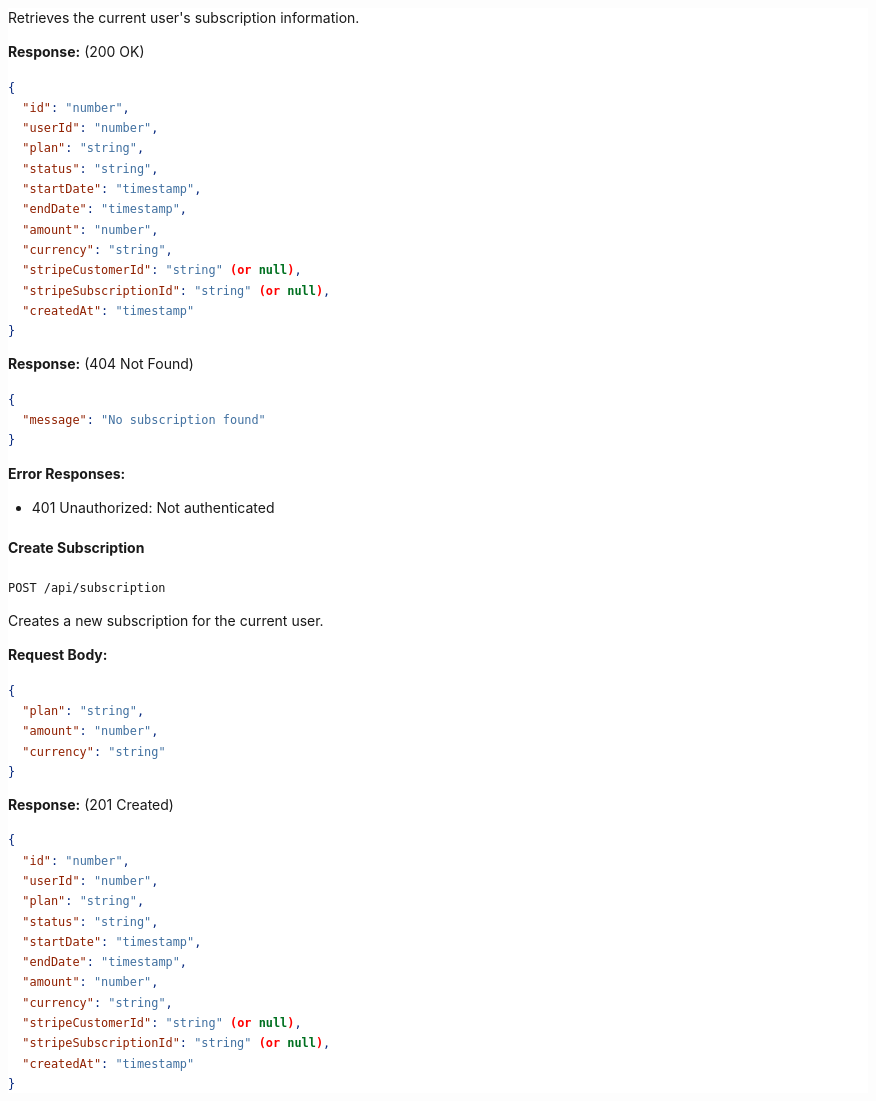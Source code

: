 Retrieves the current user's subscription information.

**Response:** (200 OK)

```json
{
  "id": "number",
  "userId": "number",
  "plan": "string",
  "status": "string",
  "startDate": "timestamp",
  "endDate": "timestamp",
  "amount": "number",
  "currency": "string",
  "stripeCustomerId": "string" (or null),
  "stripeSubscriptionId": "string" (or null),
  "createdAt": "timestamp"
}
```

**Response:** (404 Not Found)

```json
{
  "message": "No subscription found"
}
```

**Error Responses:**
- 401 Unauthorized: Not authenticated

#### Create Subscription

```
POST /api/subscription
```

Creates a new subscription for the current user.

**Request Body:**

```json
{
  "plan": "string",
  "amount": "number",
  "currency": "string"
}
```

**Response:** (201 Created)

```json
{
  "id": "number",
  "userId": "number",
  "plan": "string",
  "status": "string",
  "startDate": "timestamp",
  "endDate": "timestamp",
  "amount": "number",
  "currency": "string",
  "stripeCustomerId": "string" (or null),
  "stripeSubscriptionId": "string" (or null),
  "createdAt": "timestamp"
}
```
